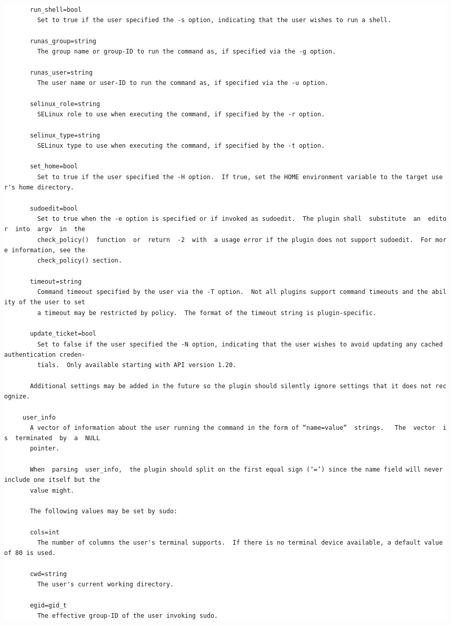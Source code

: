 		   run_shell=bool
			 Set to true if the user specified the -s option, indicating that the user wishes to run a shell.

		   runas_group=string
			 The group name or group-ID to run the command as, if specified via the -g option.

		   runas_user=string
			 The user name or user-ID to run the command as, if specified via the -u option.

		   selinux_role=string
			 SELinux role to use when executing the command, if specified by the -r option.

		   selinux_type=string
			 SELinux type to use when executing the command, if specified by the -t option.

		   set_home=bool
			 Set to true if the user specified the -H option.  If true, set the HOME environment variable to the target user's home directory.

		   sudoedit=bool
			 Set to true when the -e option is specified or if invoked as sudoedit.	 The plugin shall  substitute  an  editor  into	 argv  in  the
			 check_policy()	 function  or  return  -2  with	 a usage error if the plugin does not support sudoedit.	 For more information, see the
			 check_policy() section.

		   timeout=string
			 Command timeout specified by the user via the -T option.  Not all plugins support command timeouts and the ability of the user to set
			 a timeout may be restricted by policy.	 The format of the timeout string is plugin-specific.

		   update_ticket=bool
			 Set to false if the user specified the -N option, indicating that the user wishes to avoid updating any cached authentication creden‐
			 tials.	 Only available starting with API version 1.20.

		   Additional settings may be added in the future so the plugin should silently ignore settings that it does not recognize.

	     user_info
		   A vector of information about the user running the command in the form of “name=value”  strings.   The  vector  is  terminated  by  a  NULL
		   pointer.

		   When	 parsing  user_info,  the plugin should split on the first equal sign (‘=’) since the name field will never include one itself but the
		   value might.

		   The following values may be set by sudo:

		   cols=int
			 The number of columns the user's terminal supports.  If there is no terminal device available, a default value of 80 is used.

		   cwd=string
			 The user's current working directory.

		   egid=gid_t
			 The effective group-ID of the user invoking sudo.

